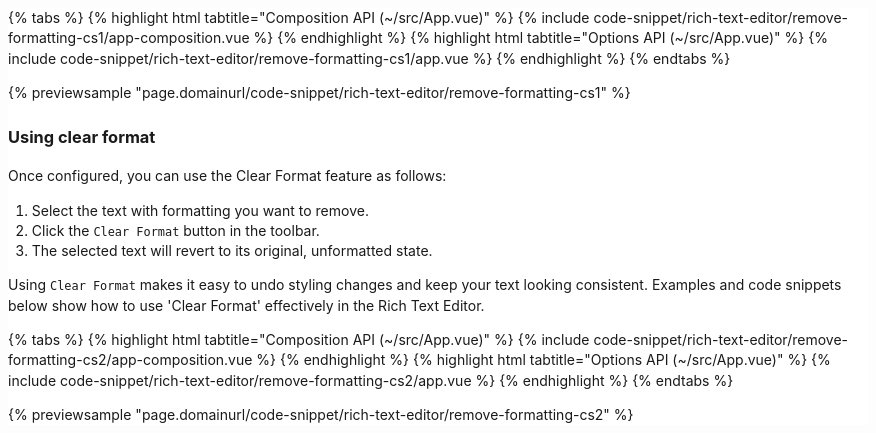 {% tabs %}
{% highlight html tabtitle="Composition API (~/src/App.vue)" %}
{% include code-snippet/rich-text-editor/remove-formatting-cs1/app-composition.vue %}
{% endhighlight %}
{% highlight html tabtitle="Options API (~/src/App.vue)" %}
{% include code-snippet/rich-text-editor/remove-formatting-cs1/app.vue %}
{% endhighlight %}
{% endtabs %}
        
{% previewsample "page.domainurl/code-snippet/rich-text-editor/remove-formatting-cs1" %}

### Using clear format

Once configured, you can use the Clear Format feature as follows:

1. Select the text with formatting you want to remove.
2. Click the `Clear Format` button in the toolbar.
3. The selected text will revert to its original, unformatted state.

Using `Clear Format` makes it easy to undo styling changes and keep your text looking consistent. Examples and code snippets below show how to use 'Clear Format' effectively in the Rich Text Editor.

{% tabs %}
{% highlight html tabtitle="Composition API (~/src/App.vue)" %}
{% include code-snippet/rich-text-editor/remove-formatting-cs2/app-composition.vue %}
{% endhighlight %}
{% highlight html tabtitle="Options API (~/src/App.vue)" %}
{% include code-snippet/rich-text-editor/remove-formatting-cs2/app.vue %}
{% endhighlight %}
{% endtabs %}
        
{% previewsample "page.domainurl/code-snippet/rich-text-editor/remove-formatting-cs2" %}